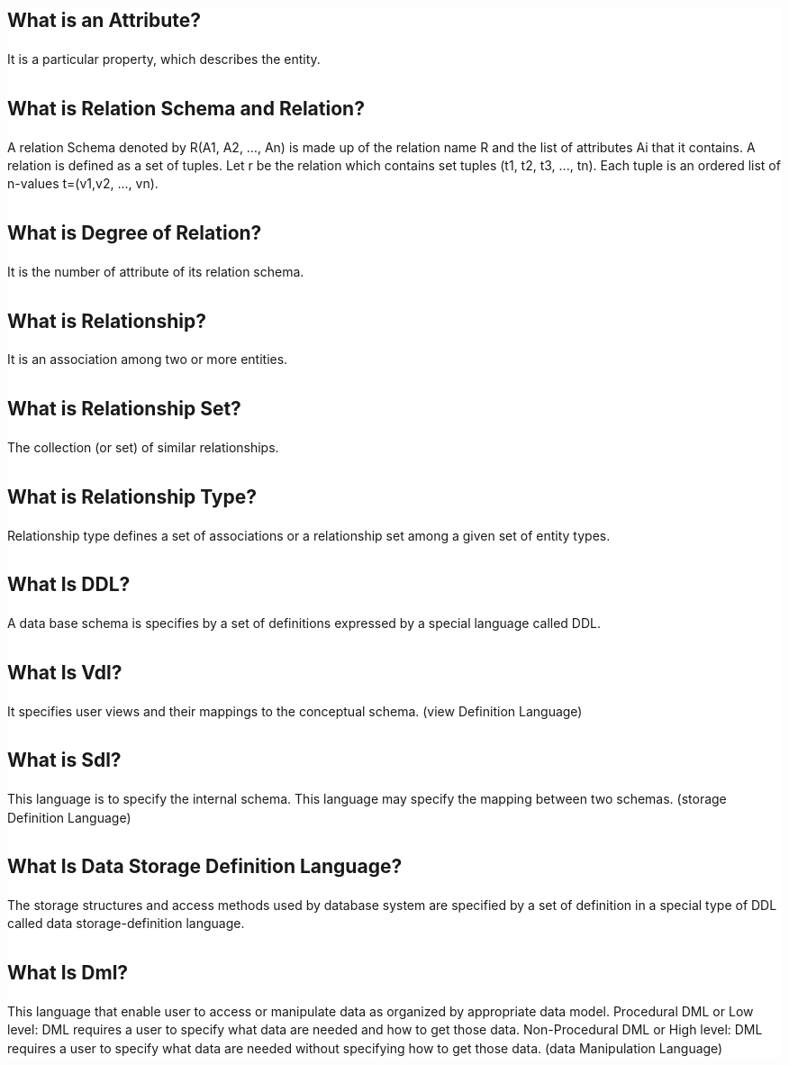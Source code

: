 ## What is an Attribute?
It is a particular property, which describes the entity.

## What is Relation Schema and Relation?
A relation Schema denoted by R(A1, A2, …, An) is made up of the relation name R and the list of attributes Ai that it contains.
A relation is defined as a set of tuples. Let r be the relation which contains set tuples (t1, t2, t3, ..., tn). Each tuple is an ordered list of n-values t=(v1,v2, ..., vn).

## What is Degree of Relation?
It is the number of attribute of its relation schema.

## What is Relationship?
It is an association among two or more entities.

## What is Relationship Set?
The collection (or set) of similar relationships.

## What is Relationship Type?
Relationship type defines a set of associations or a relationship set among a given set of entity types.

## What Is DDL?
A data base schema is specifies by a set of definitions expressed by a special language called DDL.

## What Is Vdl?
It specifies user views and their mappings to the conceptual schema.  (view Definition Language)

## What is Sdl?
This language is to specify the internal schema. This language may specify the mapping between two schemas. (storage Definition Language)

## What Is Data Storage Definition Language?
The storage structures and access methods used by database system are specified by a set of definition in a special type of DDL called data storage-definition language.

## What Is Dml?
This language that enable user to access or manipulate data as organized by appropriate data model.
Procedural DML or Low level: DML requires a user to specify what data are needed and how to get those data.
Non-Procedural DML or High level: DML requires a user to specify what data are needed without specifying how to get those data.
(data Manipulation Language)
